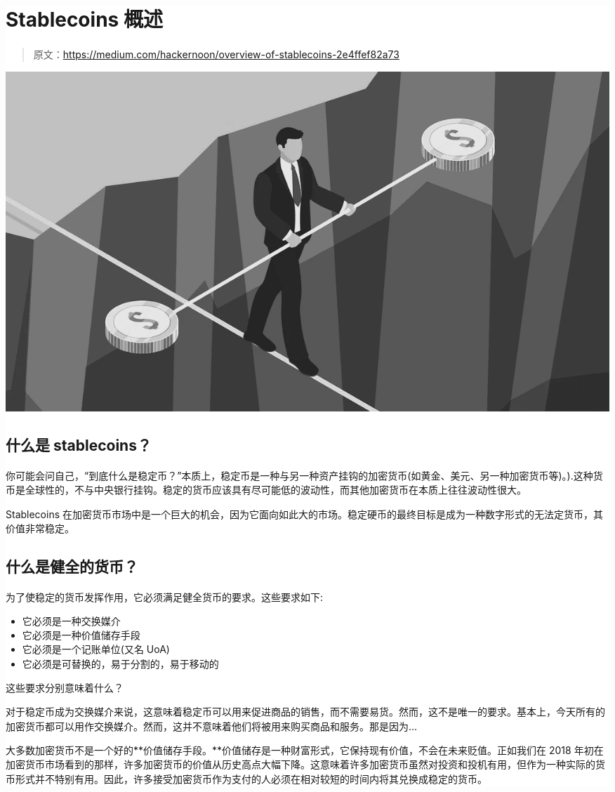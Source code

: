 # Stablecoins 概述

> 原文：<https://medium.com/hackernoon/overview-of-stablecoins-2e4ffef82a73>

![](img/455aae5441630964218215860c26b201.png)

## 什么是 stablecoins？

你可能会问自己，“到底什么是稳定币？”本质上，稳定币是一种与另一种资产挂钩的加密货币(如黄金、美元、另一种加密货币等)。).这种货币是全球性的，不与中央银行挂钩。稳定的货币应该具有尽可能低的波动性，而其他加密货币在本质上往往波动性很大。

Stablecoins 在加密货币市场中是一个巨大的机会，因为它面向如此大的市场。稳定硬币的最终目标是成为一种数字形式的无法定货币，其价值非常稳定。

## 什么是健全的货币？

为了使稳定的货币发挥作用，它必须满足健全货币的要求。这些要求如下:

*   它必须是一种交换媒介
*   它必须是一种价值储存手段
*   它必须是一个记账单位(又名 UoA)
*   它必须是可替换的，易于分割的，易于移动的

这些要求分别意味着什么？

对于稳定币成为交换媒介来说，这意味着稳定币可以用来促进商品的销售，而不需要易货。然而，这不是唯一的要求。基本上，今天所有的加密货币都可以用作交换媒介。然而，这并不意味着他们将被用来购买商品和服务。那是因为…

大多数加密货币不是一个好的**价值储存手段。**价值储存是一种财富形式，它保持现有价值，不会在未来贬值。正如我们在 2018 年初在加密货币市场看到的那样，许多加密货币的价值从历史高点大幅下降。这意味着许多加密货币虽然对投资和投机有用，但作为一种实际的货币形式并不特别有用。因此，许多接受加密货币作为支付的人必须在相对较短的时间内将其兑换成稳定的货币。
